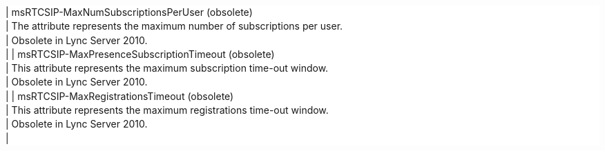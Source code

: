 | msRTCSIP-MaxNumSubscriptionsPerUser (obsolete)  <br/>        | The attribute represents the maximum number of subscriptions per user.  <br/>                                                                                                                                                                                                                                                                                                                                                                                                                                                                                                                                                                                                                                                                                                                                                                                                                                                                                                                                                                                                                                                                                                                                                                                                                                                                                           | Obsolete in Lync Server 2010.  <br/>                                                                                                                                                                                                                                                                                                                                                                                                                                                                                                                                                          |
| msRTCSIP-MaxPresenceSubscriptionTimeout (obsolete)  <br/>    | This attribute represents the maximum subscription time-out window.  <br/>                                                                                                                                                                                                                                                                                                                                                                                                                                                                                                                                                                                                                                                                                                                                                                                                                                                                                                                                                                                                                                                                                                                                                                                                                                                                                              | Obsolete in Lync Server 2010.  <br/>                                                                                                                                                                                                                                                                                                                                                                                                                                                                                                                                                          |
| msRTCSIP-MaxRegistrationsTimeout (obsolete)  <br/>           | This attribute represents the maximum registrations time-out window.  <br/>                                                                                                                                                                                                                                                                                                                                                                                                                                                                                                                                                                                                                                                                                                                                                                                                                                                                                                                                                                                                                                                                                                                                                                                                                                                                                             | Obsolete in Lync Server 2010.  <br/>                                                                                                                                                                                                                                                                                                                                                                                                                                                                                                                                                          |